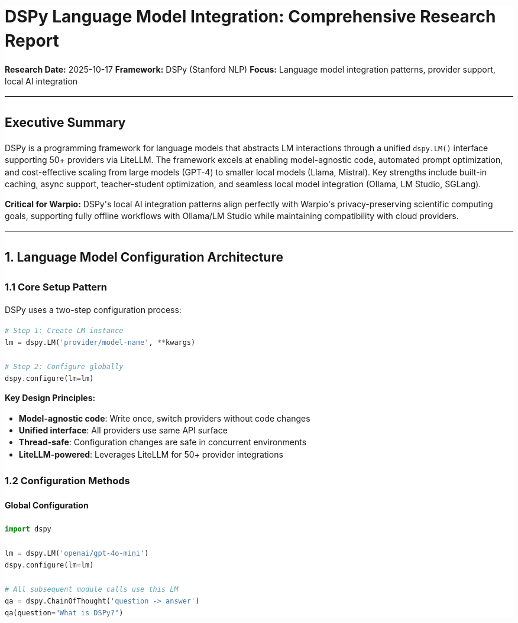 # DSPy Language Model Integration: Comprehensive Research Report

**Research Date:** 2025-10-17
**Framework:** DSPy (Stanford NLP)
**Focus:** Language model integration patterns, provider support, local AI integration

---

## Executive Summary

DSPy is a programming framework for language models that abstracts LM interactions through a unified `dspy.LM()` interface supporting 50+ providers via LiteLLM. The framework excels at enabling model-agnostic code, automated prompt optimization, and cost-effective scaling from large models (GPT-4) to smaller local models (Llama, Mistral). Key strengths include built-in caching, async support, teacher-student optimization, and seamless local model integration (Ollama, LM Studio, SGLang).

**Critical for Warpio:** DSPy's local AI integration patterns align perfectly with Warpio's privacy-preserving scientific computing goals, supporting fully offline workflows with Ollama/LM Studio while maintaining compatibility with cloud providers.

---

## 1. Language Model Configuration Architecture

### 1.1 Core Setup Pattern

DSPy uses a two-step configuration process:

```python
# Step 1: Create LM instance
lm = dspy.LM('provider/model-name', **kwargs)

# Step 2: Configure globally
dspy.configure(lm=lm)
```

**Key Design Principles:**
- **Model-agnostic code**: Write once, switch providers without code changes
- **Unified interface**: All providers use same API surface
- **Thread-safe**: Configuration changes are safe in concurrent environments
- **LiteLLM-powered**: Leverages LiteLLM for 50+ provider integrations

### 1.2 Configuration Methods

#### Global Configuration
```python
import dspy

lm = dspy.LM('openai/gpt-4o-mini')
dspy.configure(lm=lm)

# All subsequent module calls use this LM
qa = dspy.ChainOfThought('question -> answer')
qa(question="What is DSPy?")
```
